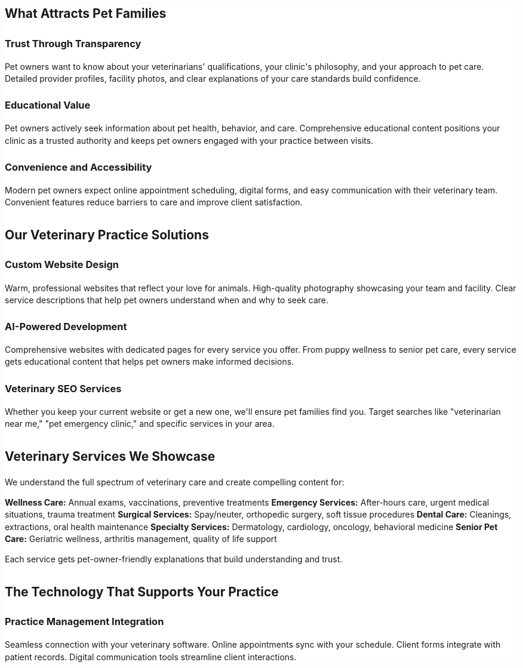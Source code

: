 ## What Attracts Pet Families

### Trust Through Transparency
Pet owners want to know about your veterinarians' qualifications, your clinic's philosophy, and your approach to pet care. Detailed provider profiles, facility photos, and clear explanations of your care standards build confidence.

### Educational Value
Pet owners actively seek information about pet health, behavior, and care. Comprehensive educational content positions your clinic as a trusted authority and keeps pet owners engaged with your practice between visits.

### Convenience and Accessibility
Modern pet owners expect online appointment scheduling, digital forms, and easy communication with their veterinary team. Convenient features reduce barriers to care and improve client satisfaction.

## Our Veterinary Practice Solutions

### Custom Website Design
Warm, professional websites that reflect your love for animals. High-quality photography showcasing your team and facility. Clear service descriptions that help pet owners understand when and why to seek care.

### AI-Powered Development
Comprehensive websites with dedicated pages for every service you offer. From puppy wellness to senior pet care, every service gets educational content that helps pet owners make informed decisions.

### Veterinary SEO Services
Whether you keep your current website or get a new one, we'll ensure pet families find you. Target searches like "veterinarian near me," "pet emergency clinic," and specific services in your area.

## Veterinary Services We Showcase

We understand the full spectrum of veterinary care and create compelling content for:

**Wellness Care:** Annual exams, vaccinations, preventive treatments
**Emergency Services:** After-hours care, urgent medical situations, trauma treatment
**Surgical Services:** Spay/neuter, orthopedic surgery, soft tissue procedures
**Dental Care:** Cleanings, extractions, oral health maintenance
**Specialty Services:** Dermatology, cardiology, oncology, behavioral medicine
**Senior Pet Care:** Geriatric wellness, arthritis management, quality of life support

Each service gets pet-owner-friendly explanations that build understanding and trust.

## The Technology That Supports Your Practice

### Practice Management Integration
Seamless connection with your veterinary software. Online appointments sync with your schedule. Client forms integrate with patient records. Digital communication tools streamline client interactions.
